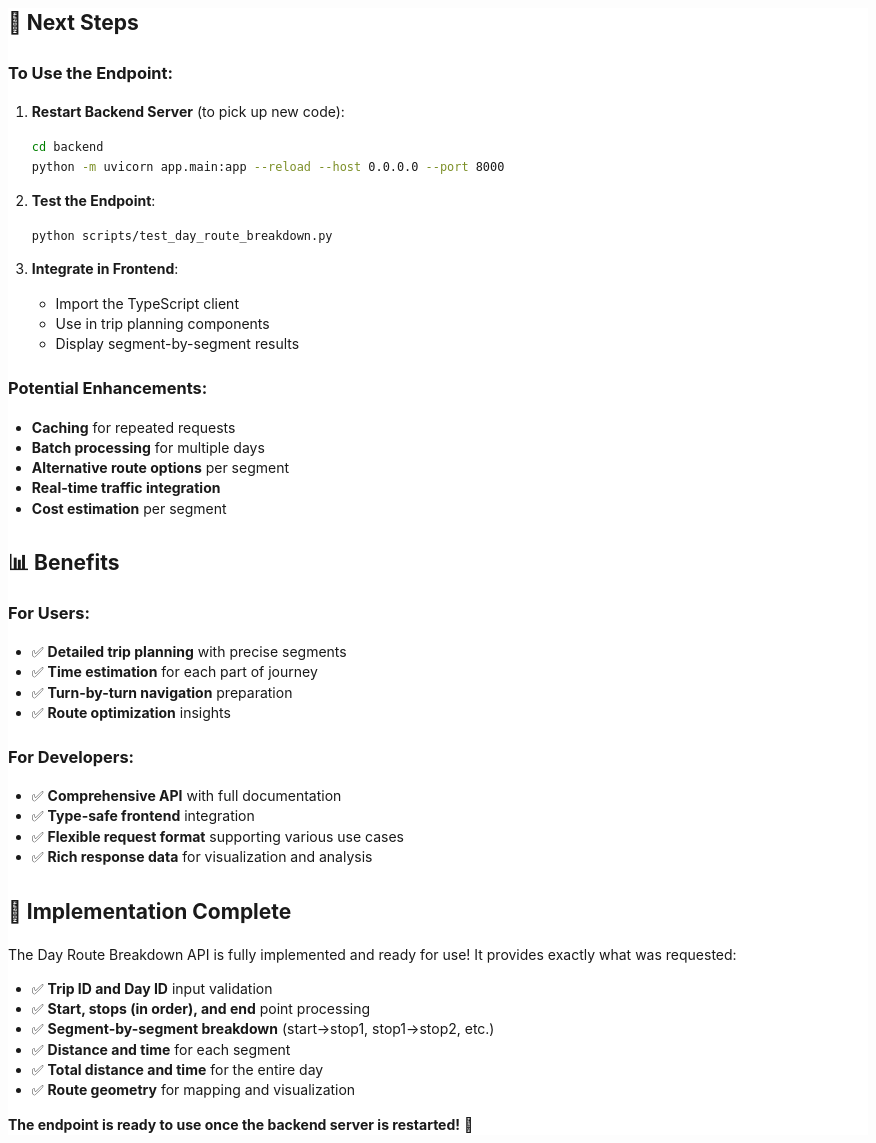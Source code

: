 ## 🔄 **Next Steps**

### **To Use the Endpoint:**

1. **Restart Backend Server** (to pick up new code):
   ```bash
   cd backend
   python -m uvicorn app.main:app --reload --host 0.0.0.0 --port 8000
   ```

2. **Test the Endpoint**:
   ```bash
   python scripts/test_day_route_breakdown.py
   ```

3. **Integrate in Frontend**:
   - Import the TypeScript client
   - Use in trip planning components
   - Display segment-by-segment results

### **Potential Enhancements:**
- **Caching** for repeated requests
- **Batch processing** for multiple days
- **Alternative route options** per segment
- **Real-time traffic integration**
- **Cost estimation** per segment

## 📊 **Benefits**

### **For Users:**
- ✅ **Detailed trip planning** with precise segments
- ✅ **Time estimation** for each part of journey
- ✅ **Turn-by-turn navigation** preparation
- ✅ **Route optimization** insights

### **For Developers:**
- ✅ **Comprehensive API** with full documentation
- ✅ **Type-safe frontend** integration
- ✅ **Flexible request format** supporting various use cases
- ✅ **Rich response data** for visualization and analysis

## 🎉 **Implementation Complete**

The Day Route Breakdown API is fully implemented and ready for use! It provides exactly what was requested:

- ✅ **Trip ID and Day ID** input validation
- ✅ **Start, stops (in order), and end** point processing
- ✅ **Segment-by-segment breakdown** (start→stop1, stop1→stop2, etc.)
- ✅ **Distance and time** for each segment
- ✅ **Total distance and time** for the entire day
- ✅ **Route geometry** for mapping and visualization

**The endpoint is ready to use once the backend server is restarted!** 🚀
